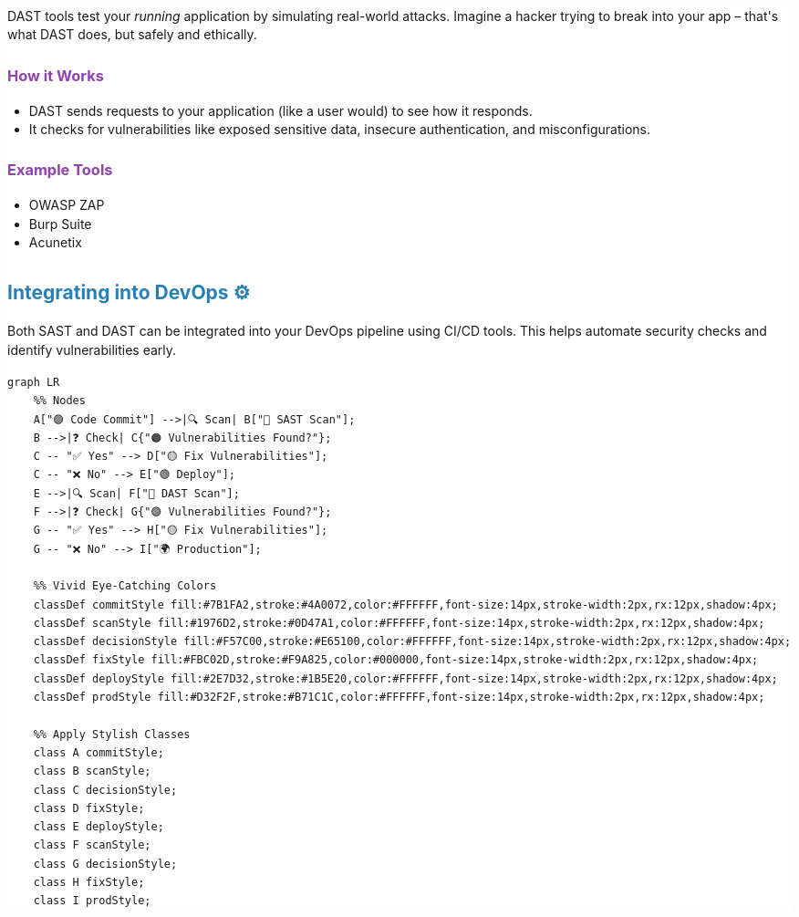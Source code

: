 DAST tools test your *running* application by simulating real-world attacks. Imagine a hacker trying to break into your app – that's what DAST does, but safely and ethically.

### <span style="color:#8e44ad">How it Works</span>
* DAST sends requests to your application (like a user would) to see how it responds.
* It checks for vulnerabilities like exposed sensitive data, insecure authentication, and misconfigurations.

### <span style="color:#8e44ad">Example Tools</span>
* OWASP ZAP
* Burp Suite
* Acunetix


## <span style="color:#2980b9">Integrating into DevOps ⚙️</span>

Both SAST and DAST can be integrated into your DevOps pipeline using CI/CD tools. This helps automate security checks and identify vulnerabilities early.

```mermaid
graph LR
    %% Nodes
    A["🟣 Code Commit"] -->|🔍 Scan| B["🔵 SAST Scan"];
    B -->|❓ Check| C{"🟠 Vulnerabilities Found?"};
    C -- "✅ Yes" --> D["🟡 Fix Vulnerabilities"];
    C -- "❌ No" --> E["🟢 Deploy"];
    E -->|🔍 Scan| F["🔴 DAST Scan"];
    F -->|❓ Check| G{"🟣 Vulnerabilities Found?"};
    G -- "✅ Yes" --> H["🟡 Fix Vulnerabilities"];
    G -- "❌ No" --> I["🌍 Production"];

    %% Vivid Eye-Catching Colors
    classDef commitStyle fill:#7B1FA2,stroke:#4A0072,color:#FFFFFF,font-size:14px,stroke-width:2px,rx:12px,shadow:4px;
    classDef scanStyle fill:#1976D2,stroke:#0D47A1,color:#FFFFFF,font-size:14px,stroke-width:2px,rx:12px,shadow:4px;
    classDef decisionStyle fill:#F57C00,stroke:#E65100,color:#FFFFFF,font-size:14px,stroke-width:2px,rx:12px,shadow:4px;
    classDef fixStyle fill:#FBC02D,stroke:#F9A825,color:#000000,font-size:14px,stroke-width:2px,rx:12px,shadow:4px;
    classDef deployStyle fill:#2E7D32,stroke:#1B5E20,color:#FFFFFF,font-size:14px,stroke-width:2px,rx:12px,shadow:4px;
    classDef prodStyle fill:#D32F2F,stroke:#B71C1C,color:#FFFFFF,font-size:14px,stroke-width:2px,rx:12px,shadow:4px;

    %% Apply Stylish Classes
    class A commitStyle;
    class B scanStyle;
    class C decisionStyle;
    class D fixStyle;
    class E deployStyle;
    class F scanStyle;
    class G decisionStyle;
    class H fixStyle;
    class I prodStyle;

```
